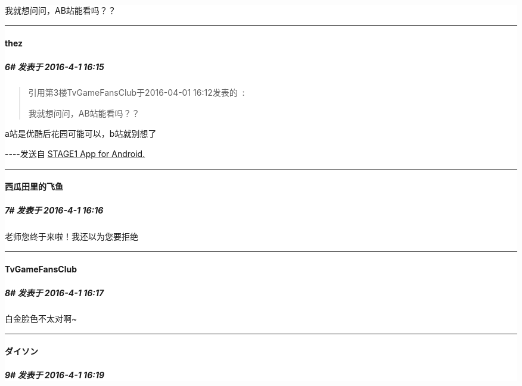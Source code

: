 


我就想问问，AB站能看吗？？







-----

####  thez  
##### 6#       发表于 2016-4-1 16:15



<blockquote>引用第3楼TvGameFansClub于2016-04-01 16:12发表的  :

我就想问问，AB站能看吗？？</blockquote>
a站是优酷后花园可能可以，b站就别想了


----发送自 [STAGE1 App for Android.](http://stage1.5j4m.com/?1.19)







-----

####  西瓜田里的飞鱼  
##### 7#       发表于 2016-4-1 16:16




老师您终于来啦！我还以为您要拒绝







-----

####  TvGameFansClub  
##### 8#       发表于 2016-4-1 16:17




白金脸色不太对啊~







-----

####  ダイソン  
##### 9#       发表于 2016-4-1 16:19

